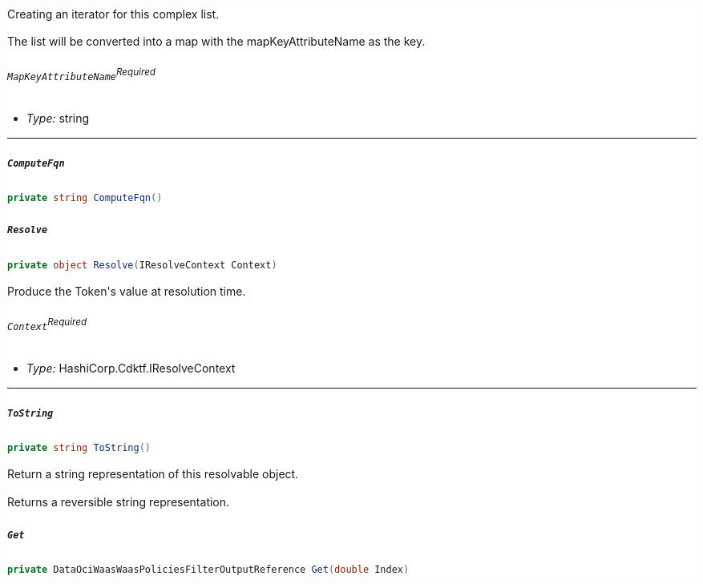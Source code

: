 Creating an iterator for this complex list.

The list will be converted into a map with the mapKeyAttributeName as the key.

###### `MapKeyAttributeName`<sup>Required</sup> <a name="MapKeyAttributeName" id="rhizo-co-terraform-provider-oci.dataOciWaasWaasPolicies.DataOciWaasWaasPoliciesFilterList.allWithMapKey.parameter.mapKeyAttributeName"></a>

- *Type:* string

---

##### `ComputeFqn` <a name="ComputeFqn" id="rhizo-co-terraform-provider-oci.dataOciWaasWaasPolicies.DataOciWaasWaasPoliciesFilterList.computeFqn"></a>

```csharp
private string ComputeFqn()
```

##### `Resolve` <a name="Resolve" id="rhizo-co-terraform-provider-oci.dataOciWaasWaasPolicies.DataOciWaasWaasPoliciesFilterList.resolve"></a>

```csharp
private object Resolve(IResolveContext Context)
```

Produce the Token's value at resolution time.

###### `Context`<sup>Required</sup> <a name="Context" id="rhizo-co-terraform-provider-oci.dataOciWaasWaasPolicies.DataOciWaasWaasPoliciesFilterList.resolve.parameter._context"></a>

- *Type:* HashiCorp.Cdktf.IResolveContext

---

##### `ToString` <a name="ToString" id="rhizo-co-terraform-provider-oci.dataOciWaasWaasPolicies.DataOciWaasWaasPoliciesFilterList.toString"></a>

```csharp
private string ToString()
```

Return a string representation of this resolvable object.

Returns a reversible string representation.

##### `Get` <a name="Get" id="rhizo-co-terraform-provider-oci.dataOciWaasWaasPolicies.DataOciWaasWaasPoliciesFilterList.get"></a>

```csharp
private DataOciWaasWaasPoliciesFilterOutputReference Get(double Index)
```
